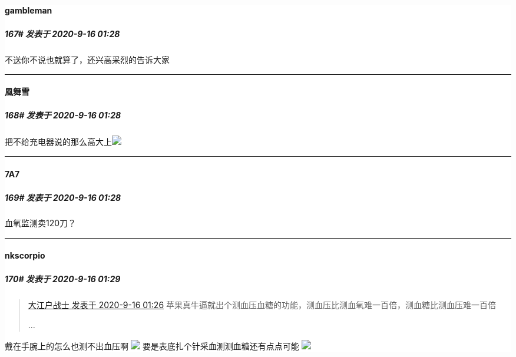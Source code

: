 ####  gambleman  
##### 167#       发表于 2020-9-16 01:28




不送你不说也就算了，还兴高采烈的告诉大家







*****

####  風舞雪  
##### 168#       发表于 2020-9-16 01:28




把不给充电器说的那么高大上<img src="https://static.saraba1st.com/image/smiley/face2017/059.png" referrerpolicy="no-referrer">







*****

####  7A7  
##### 169#       发表于 2020-9-16 01:28




血氧监测卖120刀？







*****

####  nkscorpio  
##### 170#       发表于 2020-9-16 01:29



<blockquote><a href="httphttps://bbs.saraba1st.com/2b/forum.php?mod=redirect&amp;goto=findpost&amp;pid=48748488&amp;ptid=1958909" target="_blank">大江户战士 发表于 2020-9-16 01:26</a>
苹果真牛逼就出个测血压血糖的功能，测血压比测血氧难一百倍，测血糖比测血压难一百倍

 ...</blockquote>
戴在手腕上的怎么也测不出血压啊 <img src="https://static.saraba1st.com/image/smiley/face2017/068.png" referrerpolicy="no-referrer">
要是表底扎个针采血测测血糖还有点点可能 <img src="https://static.saraba1st.com/image/smiley/face2017/065.png" referrerpolicy="no-referrer">






